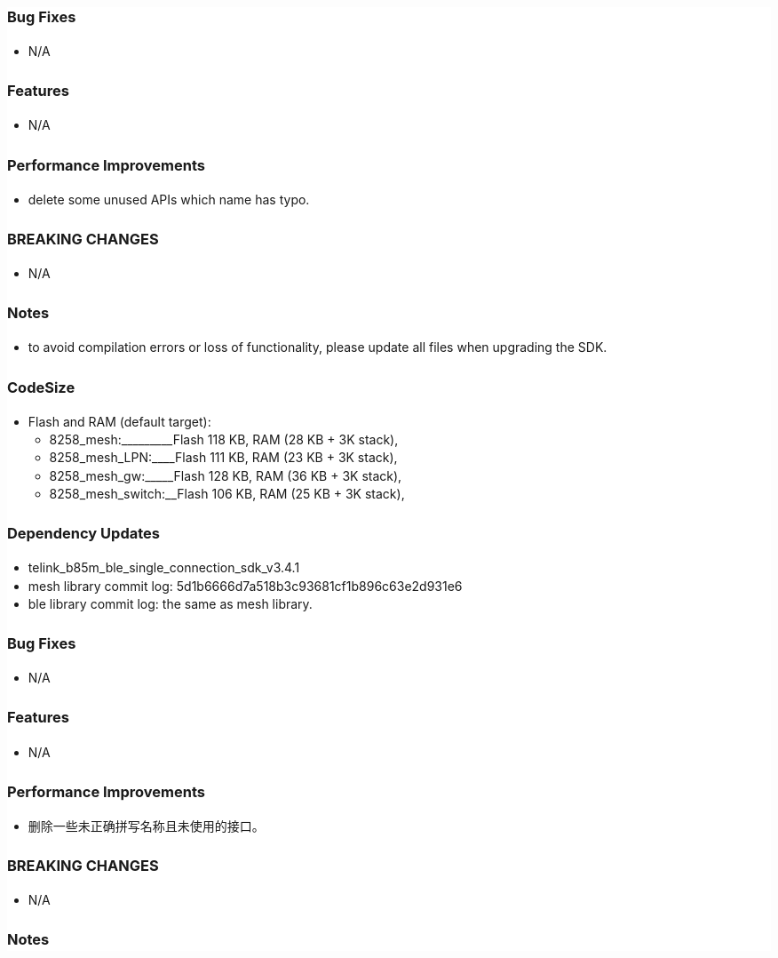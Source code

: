 ### Bug Fixes

* N/A

### Features

* N/A

### Performance Improvements

* delete some unused APIs which name has typo.

### BREAKING CHANGES

* N/A

### Notes

* to avoid compilation errors or loss of functionality, please update all files when upgrading the SDK.

### CodeSize

* Flash and RAM (default target):
  - 8258_mesh:_________Flash 118 KB, RAM (28 KB + 3K stack),
  - 8258_mesh_LPN:____Flash 111 KB, RAM (23 KB + 3K stack),
  - 8258_mesh_gw:_____Flash 128 KB, RAM (36 KB + 3K stack),
  - 8258_mesh_switch:__Flash 106 KB, RAM (25 KB + 3K stack),


### Dependency Updates

* telink_b85m_ble_single_connection_sdk_v3.4.1
* mesh library commit log: 5d1b6666d7a518b3c93681cf1b896c63e2d931e6
* ble  library commit log: the same as mesh library.

### Bug Fixes

* N/A

### Features

* N/A

### Performance Improvements

* 删除一些未正确拼写名称且未使用的接口。

### BREAKING CHANGES

* N/A

### Notes
